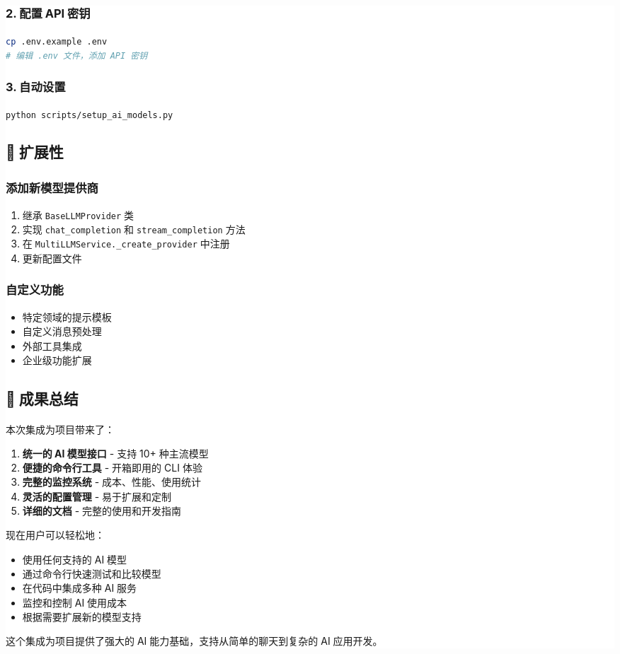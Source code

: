 ### 2. 配置 API 密钥
```bash
cp .env.example .env
# 编辑 .env 文件，添加 API 密钥
```

### 3. 自动设置
```bash
python scripts/setup_ai_models.py
```

## 🔮 扩展性

### 添加新模型提供商
1. 继承 `BaseLLMProvider` 类
2. 实现 `chat_completion` 和 `stream_completion` 方法
3. 在 `MultiLLMService._create_provider` 中注册
4. 更新配置文件

### 自定义功能
- 特定领域的提示模板
- 自定义消息预处理
- 外部工具集成
- 企业级功能扩展

## 🎉 成果总结

本次集成为项目带来了：

1. **统一的 AI 模型接口** - 支持 10+ 种主流模型
2. **便捷的命令行工具** - 开箱即用的 CLI 体验
3. **完整的监控系统** - 成本、性能、使用统计
4. **灵活的配置管理** - 易于扩展和定制
5. **详细的文档** - 完整的使用和开发指南

现在用户可以轻松地：
- 使用任何支持的 AI 模型
- 通过命令行快速测试和比较模型
- 在代码中集成多种 AI 服务
- 监控和控制 AI 使用成本
- 根据需要扩展新的模型支持

这个集成为项目提供了强大的 AI 能力基础，支持从简单的聊天到复杂的 AI 应用开发。